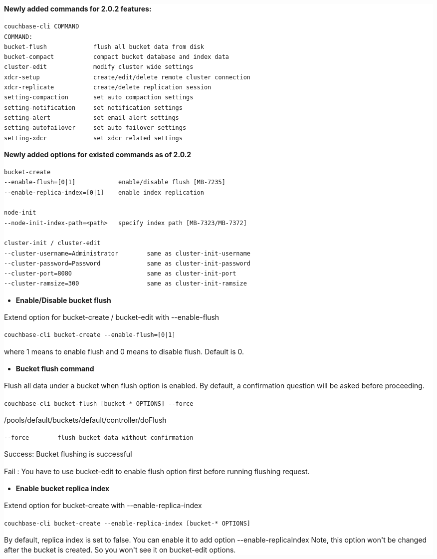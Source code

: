 **Newly added commands for 2.0.2 features:**

    couchbase-cli COMMAND
    COMMAND:
    bucket-flush             flush all bucket data from disk
    bucket-compact           compact bucket database and index data
    cluster-edit             modify cluster wide settings
    xdcr-setup               create/edit/delete remote cluster connection
    xdcr-replicate           create/delete replication session
    setting-compaction       set auto compaction settings
    setting-notification     set notification settings
    setting-alert            set email alert settings
    setting-autofailover     set auto failover settings
    setting-xdcr             set xdcr related settings

**Newly added options for existed commands as of 2.0.2**

    bucket-create
    --enable-flush=[0|1]            enable/disable flush [MB-7235]
    --enable-replica-index=[0|1]    enable index replication

    node-init
    --node-init-index-path=<path>   specify index path [MB-7323/MB-7372]

    cluster-init / cluster-edit
    --cluster-username=Administrator        same as cluster-init-username
    --cluster-password=Password             same as cluster-init-password
    --cluster-port=8080                     same as cluster-init-port
    --cluster-ramsize=300                   same as cluster-init-ramsize


 - **Enable/Disable bucket flush**

Extend option for bucket-create / bucket-edit with --enable-flush

    couchbase-cli bucket-create --enable-flush=[0|1]

where 1 means to enable flush and 0 means to disable flush. Default is 0.

 - **Bucket flush command**

Flush all data under a bucket when flush option is enabled. By default, a confirmation question will be asked before proceeding.

    couchbase-cli bucket-flush [bucket-* OPTIONS] --force

/pools/default/buckets/default/controller/doFlush

    --force        flush bucket data without confirmation

Success:  Bucket flushing is successful

Fail :  You have to use bucket-edit to enable flush option first before running flushing request.

 - **Enable bucket replica index**

Extend option for bucket-create with --enable-replica-index

    couchbase-cli bucket-create --enable-replica-index [bucket-* OPTIONS]

By default, replica index is set to false. You can enable it to add option --enable-replicaIndex
Note, this option won't be changed after the bucket is created. So you won't see it on bucket-edit options.
